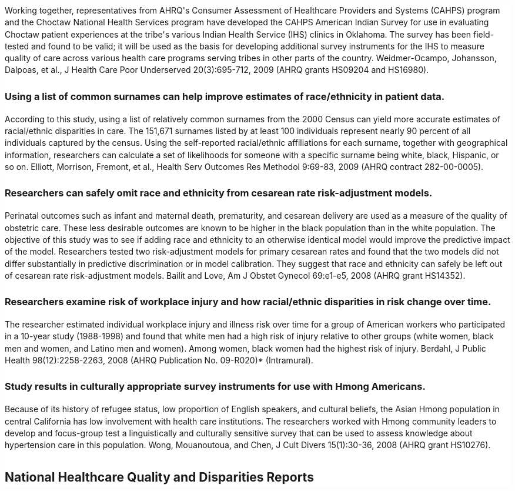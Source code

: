 Working together, representatives from AHRQ's Consumer Assessment of Healthcare Providers and Systems (CAHPS) program and the Choctaw National Health Services program have developed the CAHPS American Indian Survey for use in evaluating Choctaw patient experiences at the tribe's various Indian Health Service (IHS) clinics in Oklahoma. The survey has been field-tested and found to be valid; it will be used as the basis for developing additional survey instruments for the IHS to measure quality of care across various health care programs serving tribes in other parts of the country. Weidmer-Ocampo, Johansson, Dalpoas, et al., J Health Care Poor Underserved 20(3):695-712, 2009 (AHRQ grants HS09204 and HS16980).

### Using a list of common surnames can help improve estimates of race/ethnicity in patient data.

According to this study, using a list of relatively common surnames from the 2000 Census can yield more accurate estimates of racial/ethnic disparities in care. The 151,671 surnames listed by at least 100 individuals represent nearly 90 percent of all individuals captured by the census. Using the self-reported racial/ethnic affiliations for each surname, together with geographical information, researchers can calculate a set of likelihoods for someone with a specific surname being white, black, Hispanic, or so on. Elliott, Morrison, Fremont, et al., Health Serv Outcomes Res Methodol 9:69-83, 2009 (AHRQ contract 282-00-0005).

### Researchers can safely omit race and ethnicity from cesarean rate risk-adjustment models.

Perinatal outcomes such as infant and maternal death, prematurity, and cesarean delivery are used as a measure of the quality of obstetric care. These less desirable outcomes are known to be higher in the black population than in the white population. The objective of this study was to see if adding race and ethnicity to an otherwise identical model would improve the predictive impact of the model. Researchers tested two risk-adjustment models for primary cesarean rates and found that the two models did not differ substantially in predictive discrimination or in model calibration. They suggest that race and ethnicity can safely be left out of cesarean rate risk-adjustment models. Bailit and Love, Am J Obstet Gynecol 69:e1-e5, 2008 (AHRQ grant HS14352).

### Researchers examine risk of workplace injury and how racial/ethnic disparities in risk change over time.

The researcher estimated individual workplace injury and illness risk over time for a group of American workers who participated in a 10-year study (1988-1998) and found that white men had a high risk of injury relative to other groups (white women, black men and women, and Latino men and women). Among women, black women had the highest risk of injury. Berdahl, J Public Health 98(12):2258-2263, 2008 (AHRQ Publication No. 09-R020)* (Intramural).

### Study results in culturally appropriate survey instruments for use with Hmong Americans.

Because of its history of refugee status, low proportion of English speakers, and cultural beliefs, the Asian Hmong population in central California has low involvement with health care institutions. The researchers worked with Hmong community leaders to develop and focus-group test a linguistically and culturally sensitive survey that can be used to assess knowledge about hypertension care in this population. Wong, Mouanoutoua, and Chen, J Cult Divers 15(1):30-36, 2008 (AHRQ grant HS10276).

## National Healthcare Quality and Disparities Reports
